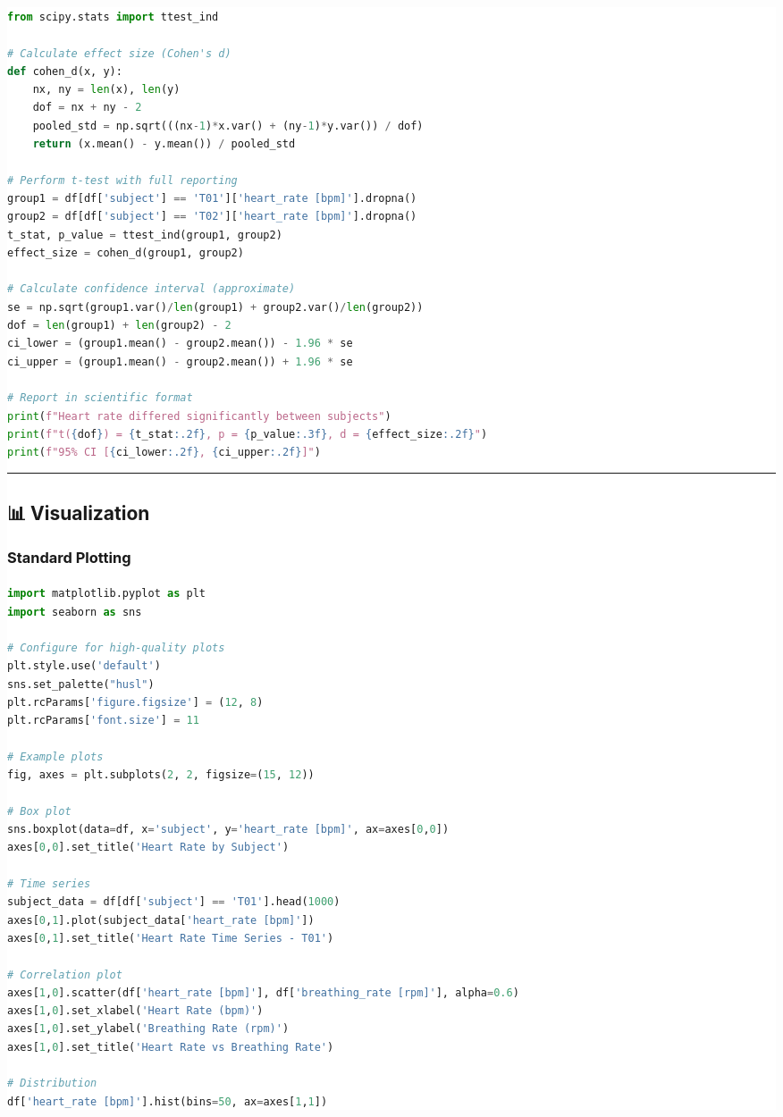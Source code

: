 ```python
from scipy.stats import ttest_ind

# Calculate effect size (Cohen's d)
def cohen_d(x, y):
    nx, ny = len(x), len(y)
    dof = nx + ny - 2
    pooled_std = np.sqrt(((nx-1)*x.var() + (ny-1)*y.var()) / dof)
    return (x.mean() - y.mean()) / pooled_std

# Perform t-test with full reporting
group1 = df[df['subject'] == 'T01']['heart_rate [bpm]'].dropna()
group2 = df[df['subject'] == 'T02']['heart_rate [bpm]'].dropna()
t_stat, p_value = ttest_ind(group1, group2)
effect_size = cohen_d(group1, group2)

# Calculate confidence interval (approximate)
se = np.sqrt(group1.var()/len(group1) + group2.var()/len(group2))
dof = len(group1) + len(group2) - 2
ci_lower = (group1.mean() - group2.mean()) - 1.96 * se
ci_upper = (group1.mean() - group2.mean()) + 1.96 * se

# Report in scientific format
print(f"Heart rate differed significantly between subjects")
print(f"t({dof}) = {t_stat:.2f}, p = {p_value:.3f}, d = {effect_size:.2f}")
print(f"95% CI [{ci_lower:.2f}, {ci_upper:.2f}]")
```

---

## 📊 Visualization

### Standard Plotting
```python
import matplotlib.pyplot as plt
import seaborn as sns

# Configure for high-quality plots
plt.style.use('default')
sns.set_palette("husl")
plt.rcParams['figure.figsize'] = (12, 8)
plt.rcParams['font.size'] = 11

# Example plots
fig, axes = plt.subplots(2, 2, figsize=(15, 12))

# Box plot
sns.boxplot(data=df, x='subject', y='heart_rate [bpm]', ax=axes[0,0])
axes[0,0].set_title('Heart Rate by Subject')

# Time series
subject_data = df[df['subject'] == 'T01'].head(1000)
axes[0,1].plot(subject_data['heart_rate [bpm]'])
axes[0,1].set_title('Heart Rate Time Series - T01')

# Correlation plot
axes[1,0].scatter(df['heart_rate [bpm]'], df['breathing_rate [rpm]'], alpha=0.6)
axes[1,0].set_xlabel('Heart Rate (bpm)')
axes[1,0].set_ylabel('Breathing Rate (rpm)')
axes[1,0].set_title('Heart Rate vs Breathing Rate')

# Distribution
df['heart_rate [bpm]'].hist(bins=50, ax=axes[1,1])
```